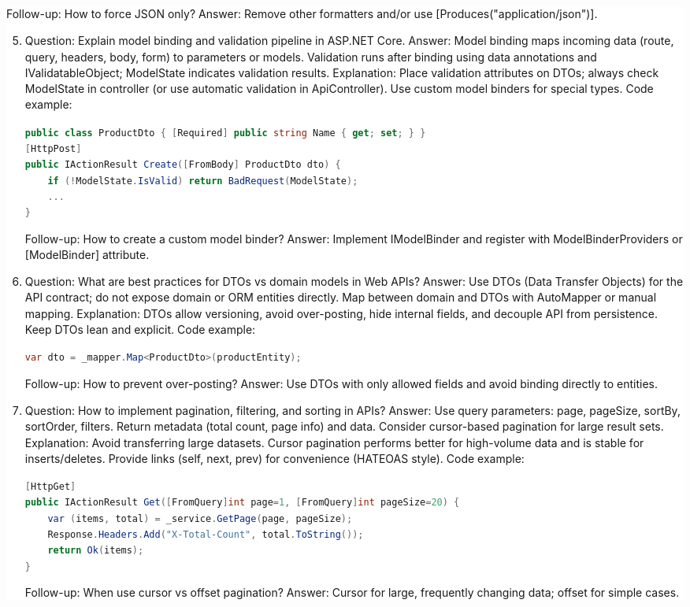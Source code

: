   Follow-up: How to force JSON only?
   Answer: Remove other formatters and/or use \[Produces("application/json")].

5. Question: Explain model binding and validation pipeline in ASP.NET Core.
   Answer: Model binding maps incoming data (route, query, headers, body, form) to parameters or models. Validation runs after binding using data annotations and IValidatableObject; ModelState indicates validation results.
   Explanation: Place validation attributes on DTOs; always check ModelState in controller (or use automatic validation in ApiController). Use custom model binders for special types.
   Code example:

   ```csharp
   public class ProductDto { [Required] public string Name { get; set; } }
   [HttpPost]
   public IActionResult Create([FromBody] ProductDto dto) {
       if (!ModelState.IsValid) return BadRequest(ModelState);
       ...
   }
   ```

   Follow-up: How to create a custom model binder?
   Answer: Implement IModelBinder and register with ModelBinderProviders or \[ModelBinder] attribute.

6. Question: What are best practices for DTOs vs domain models in Web APIs?
   Answer: Use DTOs (Data Transfer Objects) for the API contract; do not expose domain or ORM entities directly. Map between domain and DTOs with AutoMapper or manual mapping.
   Explanation: DTOs allow versioning, avoid over-posting, hide internal fields, and decouple API from persistence. Keep DTOs lean and explicit.
   Code example:

   ```csharp
   var dto = _mapper.Map<ProductDto>(productEntity);
   ```

   Follow-up: How to prevent over-posting?
   Answer: Use DTOs with only allowed fields and avoid binding directly to entities.

7. Question: How to implement pagination, filtering, and sorting in APIs?
   Answer: Use query parameters: page, pageSize, sortBy, sortOrder, filters. Return metadata (total count, page info) and data. Consider cursor-based pagination for large result sets.
   Explanation: Avoid transferring large datasets. Cursor pagination performs better for high-volume data and is stable for inserts/deletes. Provide links (self, next, prev) for convenience (HATEOAS style).
   Code example:

   ```csharp
   [HttpGet]
   public IActionResult Get([FromQuery]int page=1, [FromQuery]int pageSize=20) {
       var (items, total) = _service.GetPage(page, pageSize);
       Response.Headers.Add("X-Total-Count", total.ToString());
       return Ok(items);
   }
   ```

   Follow-up: When use cursor vs offset pagination?
   Answer: Cursor for large, frequently changing data; offset for simple cases.
